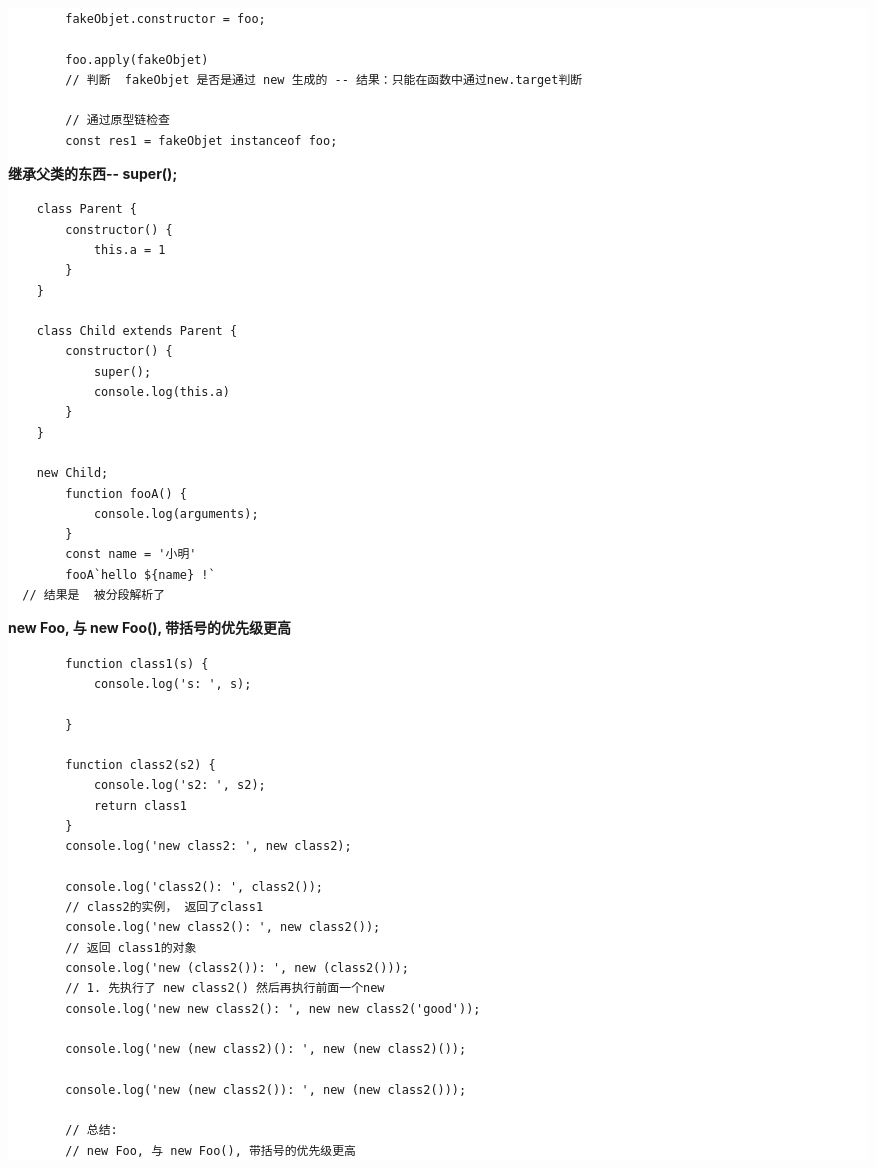 ```
        fakeObjet.constructor = foo;

        foo.apply(fakeObjet)
        // 判断  fakeObjet 是否是通过 new 生成的 -- 结果：只能在函数中通过new.target判断

        // 通过原型链检查
        const res1 = fakeObjet instanceof foo;
```

 **继承父类的东西--  super();**

```
    class Parent {
        constructor() {
            this.a = 1
        }
    }

    class Child extends Parent {
        constructor() {
            super();
            console.log(this.a)
        }
    }

    new Child;
        function fooA() {
            console.log(arguments);
        }
        const name = '小明'
        fooA`hello ${name} !`
  // 结果是  被分段解析了
```

**new Foo, 与 new Foo(), 带括号的优先级更高**

```
        function class1(s) {
            console.log('s: ', s);

        }

        function class2(s2) {
            console.log('s2: ', s2);
            return class1
        }
        console.log('new class2: ', new class2);

        console.log('class2(): ', class2());
        // class2的实例， 返回了class1
        console.log('new class2(): ', new class2());
        // 返回 class1的对象
        console.log('new (class2()): ', new (class2()));
        // 1. 先执行了 new class2() 然后再执行前面一个new
        console.log('new new class2(): ', new new class2('good'));

        console.log('new (new class2)(): ', new (new class2)());

        console.log('new (new class2()): ', new (new class2()));

        // 总结:
        // new Foo, 与 new Foo(), 带括号的优先级更高
```
